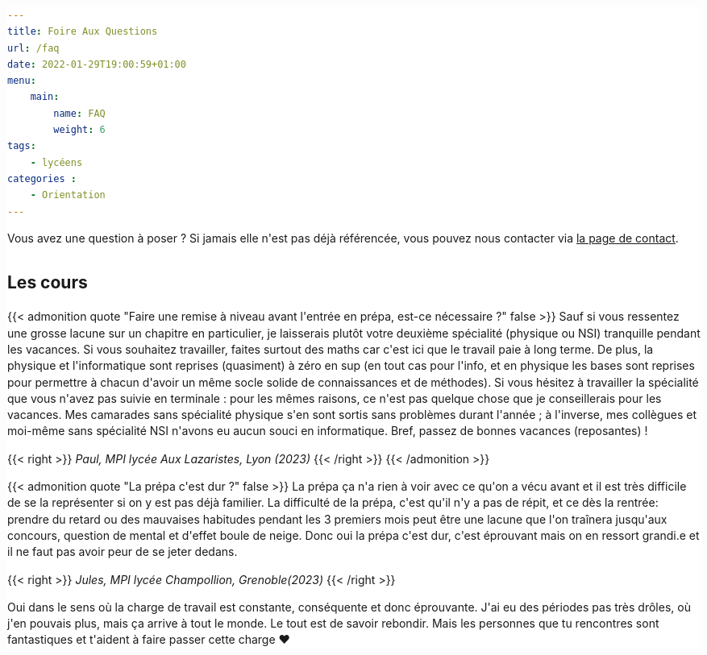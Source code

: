 ```yaml
---
title: Foire Aux Questions
url: /faq
date: 2022-01-29T19:00:59+01:00
menu:
    main:
        name: FAQ
        weight: 6
tags:
    - lycéens
categories :
    - Orientation
---
```


Vous avez une question à poser ? Si jamais elle n'est pas déjà référencée, vous pouvez nous contacter via [la page de contact](https://prepas-mp2i.fr/contact/).

## Les cours

{{< admonition quote "Faire une remise à niveau avant l'entrée en prépa, est-ce nécessaire ?" false >}}
Sauf si vous ressentez une grosse lacune sur un chapitre en particulier, je laisserais plutôt votre deuxième spécialité (physique ou NSI) tranquille pendant les vacances. Si vous souhaitez travailler, faites surtout des maths car c'est ici que le travail paie à long terme. De plus, la physique et l'informatique sont reprises (quasiment) à zéro en sup (en tout cas pour l'info, et en physique les bases sont reprises pour permettre à chacun d'avoir un même socle solide de connaissances et de méthodes). Si vous hésitez à travailler la spécialité que vous n'avez pas suivie en terminale : pour les mêmes raisons, ce n'est pas quelque chose que je conseillerais pour les vacances. Mes camarades sans spécialité physique s'en sont sortis sans problèmes durant l'année ; à l'inverse, mes collègues et moi-même sans spécialité NSI n'avons eu aucun souci en informatique. Bref, passez de bonnes vacances (reposantes) !

{{< right >}} *Paul, MPI lycée Aux Lazaristes, Lyon (2023)* {{< /right >}}
{{< /admonition >}}

{{< admonition quote "La prépa c'est dur ?" false >}}
La prépa ça n'a rien à voir avec ce qu'on a vécu avant et il est très difficile de se la représenter si on y est pas déjà familier.
La difficulté de la prépa, c'est qu'il n'y a pas de répit, et ce dès la rentrée: prendre du retard ou des mauvaises habitudes pendant les 3 premiers mois peut être une lacune que l'on traînera jusqu'aux concours, question de mental et d'effet boule de neige.
Donc oui la prépa c'est dur, c'est éprouvant mais on en ressort grandi.e et il ne faut pas avoir peur de se jeter dedans.

{{< right >}} *Jules, MPI lycée Champollion, Grenoble(2023)* {{< /right >}}

Oui dans le sens où la charge de travail est constante, conséquente et donc éprouvante. J'ai eu des périodes pas très drôles, où j'en pouvais plus, mais ça arrive à tout le monde. Le tout est de savoir rebondir. Mais les personnes que tu rencontres sont fantastiques et t'aident à faire passer cette charge ❤
